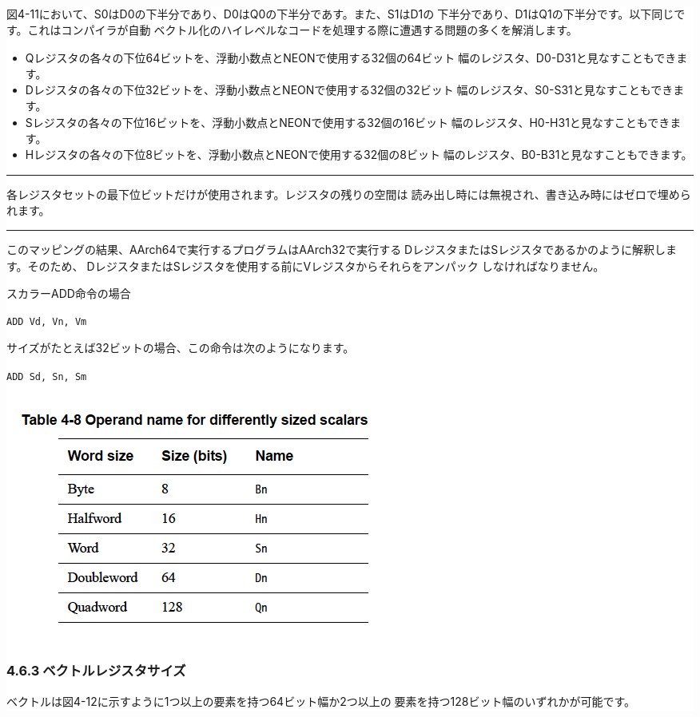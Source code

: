 図4-11において、S0はD0の下半分であり、D0はQ0の下半分であす。また、S1はD1の
下半分であり、D1はQ1の下半分です。以下同じです。これはコンパイラが自動
ベクトル化のハイレベルなコードを処理する際に遭遇する問題の多くを解消します。

- Qレジスタの各々の下位64ビットを、浮動小数点とNEONで使用する32個の64ビット
  幅のレジスタ、D0-D31と見なすこともできます。
- Dレジスタの各々の下位32ビットを、浮動小数点とNEONで使用する32個の32ビット
  幅のレジスタ、S0-S31と見なすこともできます。
- Sレジスタの各々の下位16ビットを、浮動小数点とNEONで使用する32個の16ビット
  幅のレジスタ、H0-H31と見なすこともできます。
- Hレジスタの各々の下位8ビットを、浮動小数点とNEONで使用する32個の8ビット
  幅のレジスタ、B0-B31と見なすこともできます。

<hr class="note"/>
各レジスタセットの最下位ビットだけが使用されます。レジスタの残りの空間は
読み出し時には無視され、書き込み時にはゼロで埋められます。
<hr/>

このマッピングの結果、AArch64で実行するプログラムはAArch32で実行する
DレジスタまたはSレジスタであるかのように解釈します。そのため、
DレジスタまたはSレジスタを使用する前にVレジスタからそれらをアンパック
しなければなりません。

スカラーADD命令の場合

```
ADD Vd, Vn, Vm
```

サイズがたとえば32ビットの場合、この命令は次のようになります。

```
ADD Sd, Sn, Sm
```

![表4-8: 様々なサイズのスカラのオペランド名](screens/table_4_8.png)

### 4.6.3 ベクトルレジスタサイズ

ベクトルは図4-12に示すように1つ以上の要素を持つ64ビット幅か2つ以上の
要素を持つ128ビット幅のいずれかが可能です。
